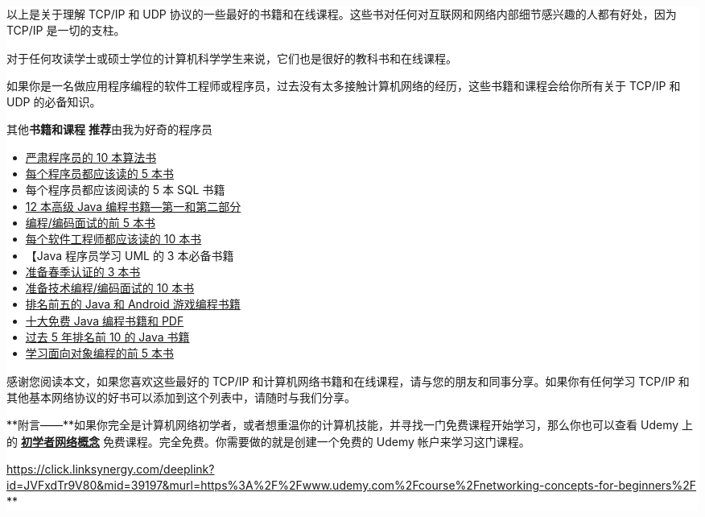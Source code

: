 以上是关于理解 TCP/IP 和 UDP 协议的一些最好的书籍和在线课程。这些书对任何对互联网和网络内部细节感兴趣的人都有好处，因为 TCP/IP 是一切的支柱。

对于任何攻读学士或硕士学位的计算机科学学生来说，它们也是很好的教科书和在线课程。

如果你是一名做应用程序编程的软件工程师或程序员，过去没有太多接触计算机网络的经历，这些书籍和课程会给你所有关于 TCP/IP 和 UDP 的必备知识。

其他**书籍和课程** **推荐**由我为好奇的程序员

*   [严肃程序员的 10 本算法书](http://www.java67.com/2015/09/top-10-algorithm-books-every-programmer-read-learn.html)
*   [每个程序员都应该读的 5 本书](http://www.java67.com/2016/02/5-books-to-improve-coding-skills-of.html)
*   每个程序员都应该阅读的 5 本 SQL 书籍
*   [12 本高级 Java 编程书籍—第一和第二部分](http://www.java67.com/2017/01/12-advanced-java-programming-books-for-experienced-programmers.html)
*   [编程/编码面试的前 5 本书](http://javarevisited.blogspot.sg/2016/06/top-5-books-for-programming-coding-interviews-best.html)
*   [每个软件工程师都应该读的 10 本书](http://java67.blogspot.com/2015/09/top-10-algorithm-books-every-programmer-read-learn.html)
*   【Java 程序员学习 UML 的 3 本必备书籍
*   [准备春季认证的 3 本书](http://www.java67.com/2017/07/3-spring-certification-books-best-of.html)
*   [准备技术编程/编码面试的 10 本书](http://www.java67.com/2017/06/10-books-to-prepare-technical-coding-job-interviews.html)
*   [排名前五的 Java 和 Android 游戏编程书籍](http://javarevisited.blogspot.sg/2017/06/top-5-java-and-android-game-programming-books.html)
*   [十大免费 Java 编程书籍和 PDF](http://javarevisited.blogspot.sg/2017/05/top-10-free-java-programming-books-ebooks-pdf.html)
*   [过去 5 年排名前 10 的 Java 书籍](http://javarevisited.blogspot.sg/2017/04/top-10-java-books-of-last-5-years-for-experienced-java-Programmers.html)
*   [学习面向对象编程的前 5 本书](http://javarevisited.blogspot.sg/2017/04/top-5-books-to-learn-object-oriented-programming.html)

感谢您阅读本文，如果您喜欢这些最好的 TCP/IP 和计算机网络书籍和在线课程，请与您的朋友和同事分享。如果你有任何学习 TCP/IP 和其他基本网络协议的好书可以添加到这个列表中，请随时与我们分享。

**附言——**如果你完全是计算机网络初学者，或者想重温你的计算机技能，并寻找一门免费课程开始学习，那么你也可以查看 Udemy 上的 [**初学者网络概念**](https://click.linksynergy.com/deeplink?id=JVFxdTr9V80&mid=39197&murl=https%3A%2F%2Fwww.udemy.com%2Fcourse%2Fnetworking-concepts-for-beginners%2F) 免费课程。完全免费。你需要做的就是创建一个免费的 Udemy 帐户来学习这门课程。

<https://click.linksynergy.com/deeplink?id=JVFxdTr9V80&mid=39197&murl=https%3A%2F%2Fwww.udemy.com%2Fcourse%2Fnetworking-concepts-for-beginners%2F> **